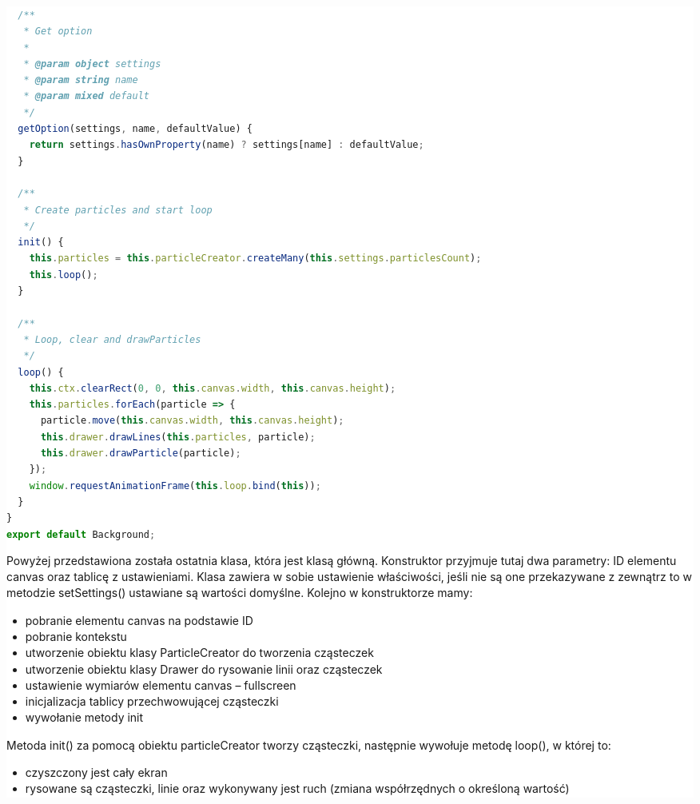 ```javascript
  /**
   * Get option
   *
   * @param object settings
   * @param string name
   * @param mixed default
   */
  getOption(settings, name, defaultValue) {
    return settings.hasOwnProperty(name) ? settings[name] : defaultValue;
  }
  
  /**
   * Create particles and start loop
   */
  init() {
    this.particles = this.particleCreator.createMany(this.settings.particlesCount);
    this.loop();
  }
  
  /**
   * Loop, clear and drawParticles
   */
  loop() {
    this.ctx.clearRect(0, 0, this.canvas.width, this.canvas.height);
    this.particles.forEach(particle => {
      particle.move(this.canvas.width, this.canvas.height);
      this.drawer.drawLines(this.particles, particle);
      this.drawer.drawParticle(particle);
    });
    window.requestAnimationFrame(this.loop.bind(this));
  }
}
export default Background;
```

Powyżej przedstawiona została ostatnia klasa, która jest klasą główną. Konstruktor przyjmuje tutaj dwa parametry: ID elementu canvas oraz tablicę z ustawieniami. Klasa zawiera w sobie ustawienie właściwości, jeśli nie są one przekazywane z zewnątrz to w metodzie setSettings() ustawiane są wartości domyślne. Kolejno w konstruktorze mamy:
- pobranie elementu canvas na podstawie ID
- pobranie kontekstu
- utworzenie obiektu klasy ParticleCreator do tworzenia cząsteczek
- utworzenie obiektu klasy Drawer do rysowanie linii oraz cząsteczek
- ustawienie wymiarów elementu canvas – fullscreen
- inicjalizacja tablicy przechwowującej cząsteczki
- wywołanie metody init

Metoda init() za pomocą obiektu particleCreator tworzy cząsteczki, następnie wywołuje metodę loop(), w której to:
- czyszczony jest cały ekran
- rysowane są cząsteczki, linie oraz wykonywany jest ruch (zmiana współrzędnych o określoną wartość)
